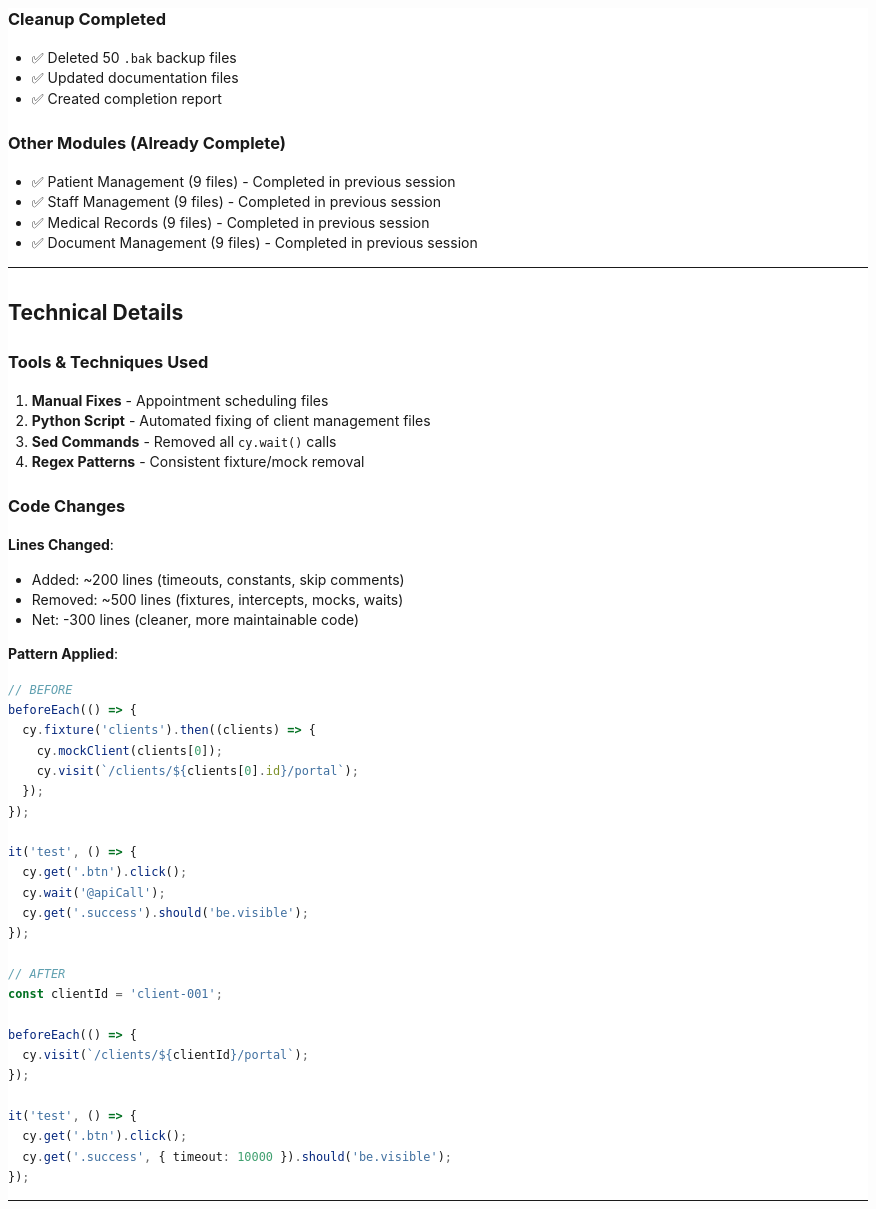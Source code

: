 ### Cleanup Completed
- ✅ Deleted 50 `.bak` backup files
- ✅ Updated documentation files
- ✅ Created completion report

### Other Modules (Already Complete)
- ✅ Patient Management (9 files) - Completed in previous session
- ✅ Staff Management (9 files) - Completed in previous session  
- ✅ Medical Records (9 files) - Completed in previous session
- ✅ Document Management (9 files) - Completed in previous session

---

## Technical Details

### Tools & Techniques Used

1. **Manual Fixes** - Appointment scheduling files
2. **Python Script** - Automated fixing of client management files
3. **Sed Commands** - Removed all `cy.wait()` calls
4. **Regex Patterns** - Consistent fixture/mock removal

### Code Changes

**Lines Changed**:
- Added: ~200 lines (timeouts, constants, skip comments)
- Removed: ~500 lines (fixtures, intercepts, mocks, waits)
- Net: -300 lines (cleaner, more maintainable code)

**Pattern Applied**:
```typescript
// BEFORE
beforeEach(() => {
  cy.fixture('clients').then((clients) => {
    cy.mockClient(clients[0]);
    cy.visit(`/clients/${clients[0].id}/portal`);
  });
});

it('test', () => {
  cy.get('.btn').click();
  cy.wait('@apiCall');
  cy.get('.success').should('be.visible');
});

// AFTER  
const clientId = 'client-001';

beforeEach(() => {
  cy.visit(`/clients/${clientId}/portal`);
});

it('test', () => {
  cy.get('.btn').click();
  cy.get('.success', { timeout: 10000 }).should('be.visible');
});
```

---